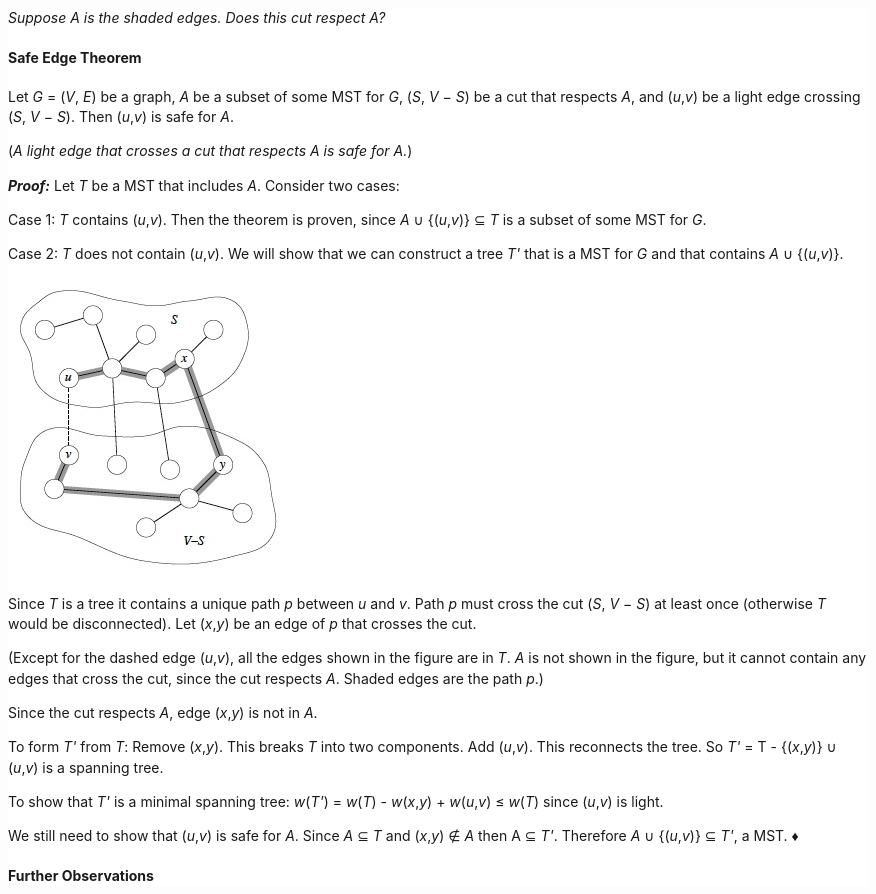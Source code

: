 _Suppose A is the shaded edges. Does this cut respect A?_

#### Safe Edge Theorem

Let _G_ = (_V_, _E_) be a graph, _A_ be a subset of some MST for _G_, (_S_,
_V_ − _S_) be a cut that respects _A_, and (_u_,_v_) be a light edge crossing
(_S_, _V_ − _S_). Then (_u_,_v_) is safe for _A_.

(_A light edge that crosses a cut that respects _A_ is safe for _A_._)

_**Proof:**_ Let _T_ be a MST that includes _A_. Consider two cases:

Case 1: _T_ contains (_u_,_v_). Then the theorem is proven, since _A_ ∪
{(_u_,_v_)} ⊆ _T_ is a subset of some MST for _G_.

Case 2: _T_ does not contain (_u_,_v_). We will show that we can construct a
tree _T'_ that is a MST for _G_ and that contains _A_ ∪ {(_u_,_v_)}.

![](fig/illustration-safe-edge-theorem.jpg)

Since _T_ is a tree it contains a unique path _p_ between _u_ and _v_. Path
_p_ must cross the cut (_S_, _V_ − _S_) at least once (otherwise _T_ would be
disconnected). Let (_x_,_y_) be an edge of _p_ that crosses the cut.

(Except for the dashed edge (_u_,_v_), all the edges shown in the figure are
in _T_. _A_ is not shown in the figure, but it cannot contain any edges that
cross the cut, since the cut respects _A_. Shaded edges are the path _p_.)

Since the cut respects _A_, edge (_x_,_y_) is not in _A_.

To form _T'_ from _T_: Remove (_x_,_y_). This breaks _T_ into two components.
Add (_u_,_v_). This reconnects the tree. So _T'_ = T - {(_x_,_y_)} ∪ (_u_,_v_)
is a spanning tree.

To show that _T'_ is a minimal spanning tree: _w_(_T'_) = _w_(_T_) -
_w_(_x_,_y_) + _w_(_u_,_v_) ≤ _w_(_T_) since (_u_,_v_) is light.

We still need to show that (_u_,_v_) is safe for _A_. Since _A_ ⊆ _T_ and
(_x_,_y_) ∉ _A_ then A ⊆ _T'_. Therefore _A_ ∪ {(_u_,_v_)} ⊆ _T'_, a MST. ♦

#### Further Observations
